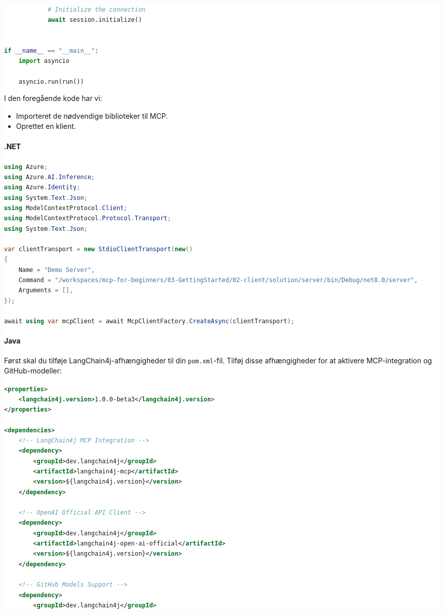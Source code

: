 ```python
            # Initialize the connection
            await session.initialize()


if __name__ == "__main__":
    import asyncio

    asyncio.run(run())

```

I den foregående kode har vi:

- Importeret de nødvendige biblioteker til MCP.
- Oprettet en klient.

#### .NET

```csharp
using Azure;
using Azure.AI.Inference;
using Azure.Identity;
using System.Text.Json;
using ModelContextProtocol.Client;
using ModelContextProtocol.Protocol.Transport;
using System.Text.Json;

var clientTransport = new StdioClientTransport(new()
{
    Name = "Demo Server",
    Command = "/workspaces/mcp-for-beginners/03-GettingStarted/02-client/solution/server/bin/Debug/net8.0/server",
    Arguments = [],
});

await using var mcpClient = await McpClientFactory.CreateAsync(clientTransport);
```

#### Java

Først skal du tilføje LangChain4j-afhængigheder til din `pom.xml`-fil. Tilføj disse afhængigheder for at aktivere MCP-integration og GitHub-modeller:

```xml
<properties>
    <langchain4j.version>1.0.0-beta3</langchain4j.version>
</properties>

<dependencies>
    <!-- LangChain4j MCP Integration -->
    <dependency>
        <groupId>dev.langchain4j</groupId>
        <artifactId>langchain4j-mcp</artifactId>
        <version>${langchain4j.version}</version>
    </dependency>
    
    <!-- OpenAI Official API Client -->
    <dependency>
        <groupId>dev.langchain4j</groupId>
        <artifactId>langchain4j-open-ai-official</artifactId>
        <version>${langchain4j.version}</version>
    </dependency>
    
    <!-- GitHub Models Support -->
    <dependency>
        <groupId>dev.langchain4j</groupId>
```